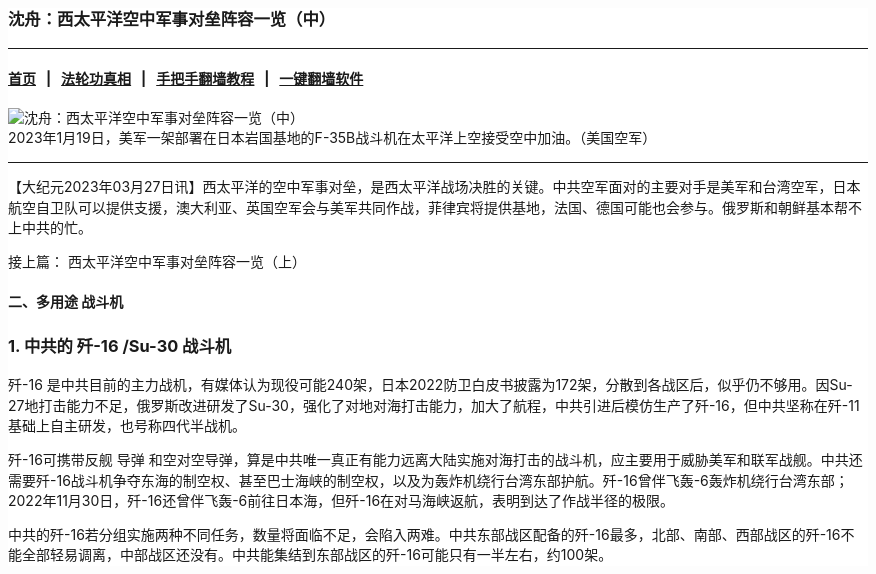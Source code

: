 ### 沈舟：西太平洋空中军事对垒阵容一览（中）
------------------------

#### [首页](https://github.com/gfw-breaker/banned-news3/blob/master/README.md) &nbsp;&nbsp;|&nbsp;&nbsp; [法轮功真相](https://github.com/begood0513/basic/blob/master/README.md)  &nbsp;&nbsp;|&nbsp;&nbsp; [手把手翻墙教程](https://github.com/gfw-breaker/guides/wiki)  &nbsp;&nbsp;|&nbsp;&nbsp; [一键翻墙软件](https://github.com/gfw-breaker/nogfw/blob/master/README.md)  



<div><img alt="沈舟：西太平洋空中军事对垒阵容一览（中）" class="attachment-djy_600_400 size-djy_600_400 wp-post-image" src="https://i.epochtimes.com/assets/uploads/2023/03/id13959108-52647202435_0899e8d377_k-600x400.jpg"/>
<div class="caption">
 2023年1月19日，美军一架部署在日本岩国基地的F-35B战斗机在太平洋上空接受空中加油。（美国空军）
</div></div><hr/>


<div><p>
 【大纪元2023年03月27日讯】西太平洋的空中军事对垒，是西太平洋战场决胜的关键。中共空军面对的主要对手是美军和台湾空军，日本航空自卫队可以提供支援，澳大利亚、英国空军会与美军共同作战，菲律宾将提供基地，法国、德国可能也会参与。俄罗斯和朝鲜基本帮不上中共的忙。
</p>
<p>
 接上篇：
 <ok href="https://www.epochtimes.com/gb/23/3/23/n13956354.htm">
  西太平洋空中军事对垒阵容一览（上）
 </ok>
</p>
<h4>
 二、多用途
 <ok href="https://www.epochtimes.com/gb/tag/%E6%88%98%E6%96%97%E6%9C%BA.html">
  战斗机
 </ok>
</h4>
<h3>
 1. 中共的
 <ok href="https://www.epochtimes.com/gb/tag/%E6%AD%BC-16.html">
  歼-16
 </ok>
 /Su-30
 <ok href="https://www.epochtimes.com/gb/tag/%E6%88%98%E6%96%97%E6%9C%BA.html">
  战斗机
 </ok>
</h3>
<p>
 <ok href="https://www.epochtimes.com/gb/tag/%E6%AD%BC-16.html">
  歼-16
 </ok>
 是中共目前的主力战机，有媒体认为现役可能240架，日本2022防卫白皮书披露为172架，分散到各战区后，似乎仍不够用。因Su-27地打击能力不足，俄罗斯改进研发了Su-30，强化了对地对海打击能力，加大了航程，中共引进后模仿生产了歼-16，但中共坚称在歼-11基础上自主研发，也号称四代半战机。
</p>
<p>
 歼-16可携带反舰
 <ok href="https://www.epochtimes.com/gb/tag/%E5%AF%BC%E5%BC%B9.html">
  导弹
 </ok>
 和空对空导弹，算是中共唯一真正有能力远离大陆实施对海打击的战斗机，应主要用于威胁美军和联军战舰。中共还需要歼-16战斗机争夺东海的制空权、甚至巴士海峡的制空权，以及为轰炸机绕行台湾东部护航。歼-16曾伴飞轰-6轰炸机绕行台湾东部；2022年11月30日，歼-16还曾伴飞轰-6前往日本海，但歼-16在对马海峡返航，表明到达了作战半径的极限。
</p>
<p>
 中共的歼-16若分组实施两种不同任务，数量将面临不足，会陷入两难。中共东部战区配备的歼-16最多，北部、南部、西部战区的歼-16不能全部轻易调离，中部战区还没有。中共能集结到东部战区的歼-16可能只有一半左右，约100架。
</p>